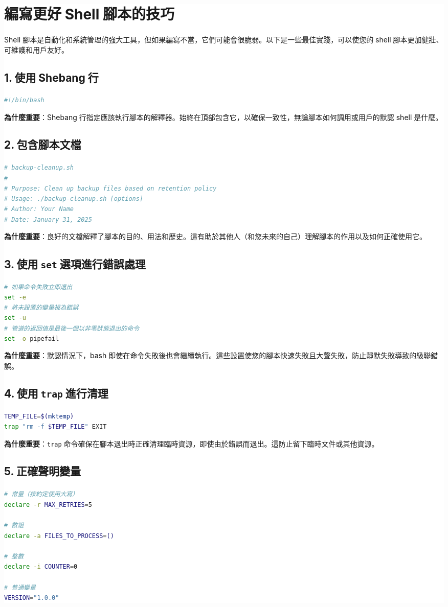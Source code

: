 # 編寫更好 Shell 腳本的技巧

Shell 腳本是自動化和系統管理的強大工具，但如果編寫不當，它們可能會很脆弱。以下是一些最佳實踐，可以使您的 shell 腳本更加健壯、可維護和用戶友好。

## 1. 使用 Shebang 行

```bash
#!/bin/bash
```

**為什麼重要**：Shebang 行指定應該執行腳本的解釋器。始終在頂部包含它，以確保一致性，無論腳本如何調用或用戶的默認 shell 是什麼。

## 2. 包含腳本文檔

```bash
# backup-cleanup.sh
#
# Purpose: Clean up backup files based on retention policy
# Usage: ./backup-cleanup.sh [options]
# Author: Your Name
# Date: January 31, 2025
```

**為什麼重要**：良好的文檔解釋了腳本的目的、用法和歷史。這有助於其他人（和您未來的自己）理解腳本的作用以及如何正確使用它。

## 3. 使用 `set` 選項進行錯誤處理

```bash
# 如果命令失敗立即退出
set -e
# 將未設置的變量視為錯誤
set -u
# 管道的返回值是最後一個以非零狀態退出的命令
set -o pipefail
```

**為什麼重要**：默認情況下，bash 即使在命令失敗後也會繼續執行。這些設置使您的腳本快速失敗且大聲失敗，防止靜默失敗導致的級聯錯誤。

## 4. 使用 `trap` 進行清理

```bash
TEMP_FILE=$(mktemp)
trap "rm -f $TEMP_FILE" EXIT
```

**為什麼重要**：`trap` 命令確保在腳本退出時正確清理臨時資源，即使由於錯誤而退出。這防止留下臨時文件或其他資源。

## 5. 正確聲明變量

```bash
# 常量（按約定使用大寫）
declare -r MAX_RETRIES=5

# 數組
declare -a FILES_TO_PROCESS=()

# 整數
declare -i COUNTER=0

# 普通變量
VERSION="1.0.0"
```
